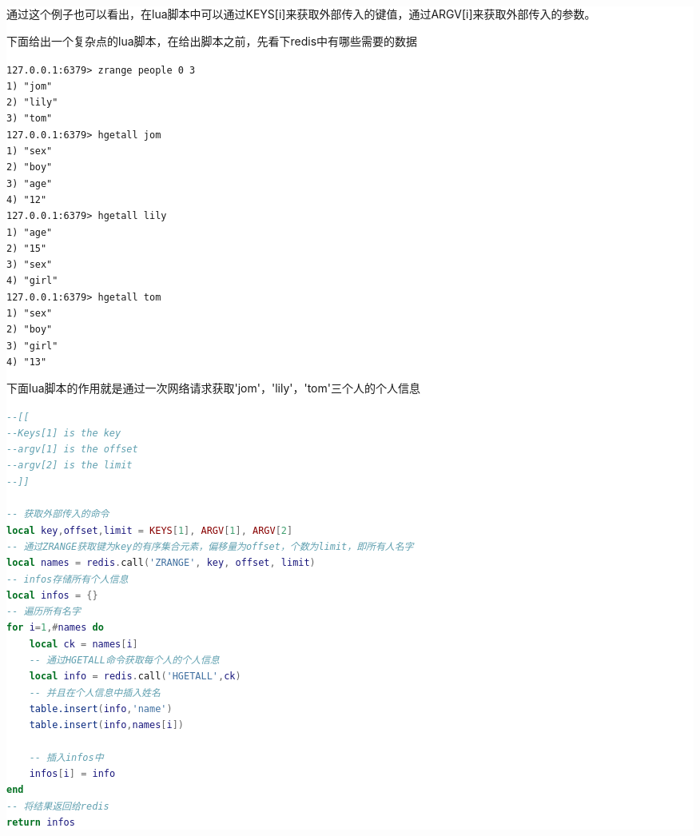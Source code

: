 通过这个例子也可以看出，在lua脚本中可以通过KEYS[i]来获取外部传入的键值，通过ARGV[i]来获取外部传入的参数。

下面给出一个复杂点的lua脚本，在给出脚本之前，先看下redis中有哪些需要的数据
```shell
127.0.0.1:6379> zrange people 0 3
1) "jom"
2) "lily"
3) "tom"
127.0.0.1:6379> hgetall jom
1) "sex"
2) "boy"
3) "age"
4) "12"
127.0.0.1:6379> hgetall lily
1) "age"
2) "15"
3) "sex"
4) "girl"
127.0.0.1:6379> hgetall tom
1) "sex"
2) "boy"
3) "girl"
4) "13"
```

下面lua脚本的作用就是通过一次网络请求获取'jom'，'lily'，'tom'三个人的个人信息
```lua
--[[
--Keys[1] is the key
--argv[1] is the offset
--argv[2] is the limit
--]]

-- 获取外部传入的命令
local key,offset,limit = KEYS[1], ARGV[1], ARGV[2]
-- 通过ZRANGE获取键为key的有序集合元素，偏移量为offset，个数为limit，即所有人名字
local names = redis.call('ZRANGE', key, offset, limit)
-- infos存储所有个人信息
local infos = {}
-- 遍历所有名字
for i=1,#names do
	local ck = names[i]
    -- 通过HGETALL命令获取每个人的个人信息
	local info = redis.call('HGETALL',ck)
    -- 并且在个人信息中插入姓名
	table.insert(info,'name')
	table.insert(info,names[i])

    -- 插入infos中
	infos[i] = info
end
-- 将结果返回给redis
return infos
```
